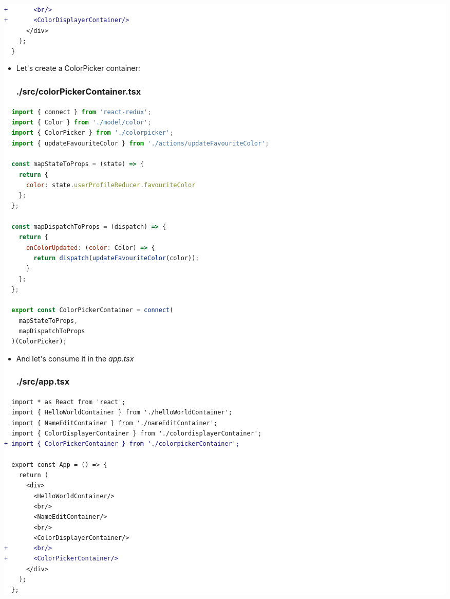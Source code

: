 ```diff
+       <br/>
+       <ColorDisplayerContainer/>
      </div>
    );
  }

```

- Let's create a ColorPicker container:

  ### ./src/colorPickerContainer.tsx
```javascript
  import { connect } from 'react-redux';
  import { Color } from './model/color';
  import { ColorPicker } from './colorpicker';
  import { updateFavouriteColor } from './actions/updateFavouriteColor';

  const mapStateToProps = (state) => {
    return {
      color: state.userProfileReducer.favouriteColor
    };
  };

  const mapDispatchToProps = (dispatch) => {
    return {
      onColorUpdated: (color: Color) => {
        return dispatch(updateFavouriteColor(color));
      }
    };
  };

  export const ColorPickerContainer = connect(
    mapStateToProps,
    mapDispatchToProps
  )(ColorPicker);

```

- And let's consume it in the _app.tsx_

  ### ./src/app.tsx
```diff
  import * as React from 'react';
  import { HelloWorldContainer } from './helloWorldContainer';
  import { NameEditContainer } from './nameEditContainer';
  import { ColorDisplayerContainer } from './colordisplayerContainer';
+ import { ColorPickerContainer } from './colorpickerContainer';

  export const App = () => {
    return (
      <div>
        <HelloWorldContainer/>
        <br/>
        <NameEditContainer/>
        <br/>
        <ColorDisplayerContainer/>
+       <br/>
+       <ColorPickerContainer/>
      </div>
    );
  };

```